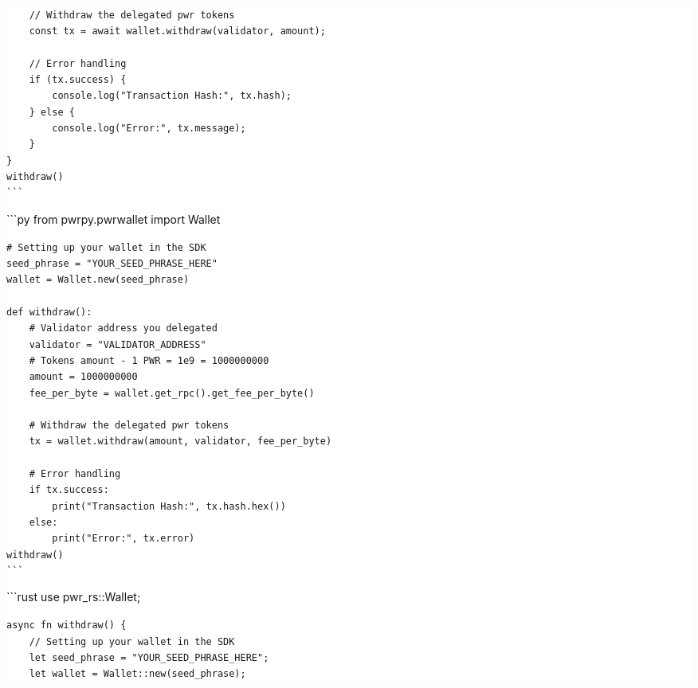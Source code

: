         // Withdraw the delegated pwr tokens
        const tx = await wallet.withdraw(validator, amount);

        // Error handling
        if (tx.success) {
            console.log("Transaction Hash:", tx.hash);
        } else {
            console.log("Error:", tx.message);
        }
    }
    withdraw()
    ```
</TabItem>
<TabItem value="python" label="Python">
    ```py
    from pwrpy.pwrwallet import Wallet

    # Setting up your wallet in the SDK
    seed_phrase = "YOUR_SEED_PHRASE_HERE"
    wallet = Wallet.new(seed_phrase)

    def withdraw():
        # Validator address you delegated
        validator = "VALIDATOR_ADDRESS"
        # Tokens amount - 1 PWR = 1e9 = 1000000000
        amount = 1000000000
        fee_per_byte = wallet.get_rpc().get_fee_per_byte()

        # Withdraw the delegated pwr tokens
        tx = wallet.withdraw(amount, validator, fee_per_byte)

        # Error handling
        if tx.success:
            print("Transaction Hash:", tx.hash.hex())
        else:
            print("Error:", tx.error)
    withdraw()
    ```
</TabItem>
<TabItem value="rust" label="Rust">
    ```rust
    use pwr_rs::Wallet;

    async fn withdraw() {
        // Setting up your wallet in the SDK
        let seed_phrase = "YOUR_SEED_PHRASE_HERE";
        let wallet = Wallet::new(seed_phrase);
